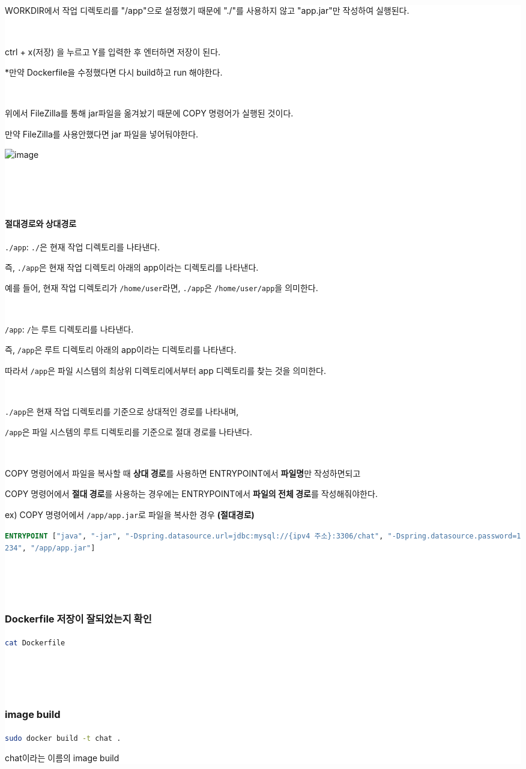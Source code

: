 WORKDIR에서 작업 디렉토리를 "/app"으로 설정했기 때문에 "./"를 사용하지 않고 "app.jar"만 작성하여 실행된다.                

<br>

ctrl +  x(저장) 을 누르고 Y를 입력한 후 엔터하면 저장이 된다.

*만약 Dockerfile을 수정했다면 다시 build하고 run 해야한다.

<br>

위에서 FileZilla를 통해 jar파일을 옮겨놨기 때문에 COPY 명령어가 실행된 것이다.           

만약 FileZilla를 사용안했다면 jar 파일을 넣어둬야한다.        

![image](https://github.com/haedal-uni/haedal-uni.github.io/assets/74857364/a43e1f05-eadc-4b0c-bfdf-3fcabd94e196)

<br><br><br>

#### 절대경로와 상대경로
`./app`: `./`은 현재 작업 디렉토리를 나타낸다. 

즉, `./app`은 현재 작업 디렉토리 아래의 app이라는 디렉토리를 나타낸다. 

예를 들어, 현재 작업 디렉토리가 `/home/user`라면, `./app`은 `/home/user/app`을 의미한다.

<br>

`/app`: `/`는 루트 디렉토리를 나타낸다. 

즉, `/app`은 루트 디렉토리 아래의 app이라는 디렉토리를 나타낸다. 

따라서 `/app`은 파일 시스템의 최상위 디렉토리에서부터 app 디렉토리를 찾는 것을 의미한다.

<br>

`./app`은 현재 작업 디렉토리를 기준으로 상대적인 경로를 나타내며, 

`/app`은 파일 시스템의 루트 디렉토리를 기준으로 절대 경로를 나타낸다.

<br>

COPY 명령어에서 파일을 복사할 때 **상대 경로**를 사용하면 ENTRYPOINT에서 **파일명**만 작성하면되고
 
COPY 명령어에서 **절대 경로**를 사용하는 경우에는 ENTRYPOINT에서 **파일의 전체 경로**를 작성해줘야한다.


ex) COPY 명령어에서 `/app/app.jar`로 파일을 복사한 경우 **(절대경로)**

```Dockerfile
ENTRYPOINT ["java", "-jar", "-Dspring.datasource.url=jdbc:mysql://{ipv4 주소}:3306/chat", "-Dspring.datasource.password=1234", "/app/app.jar"]
```


<br><br><br>

### Dockerfile 저장이 잘되었는지 확인
```bash
cat Dockerfile
```
<br><br><br>

### image build
```bash
sudo docker build -t chat .
```
chat이라는 이름의 image build
